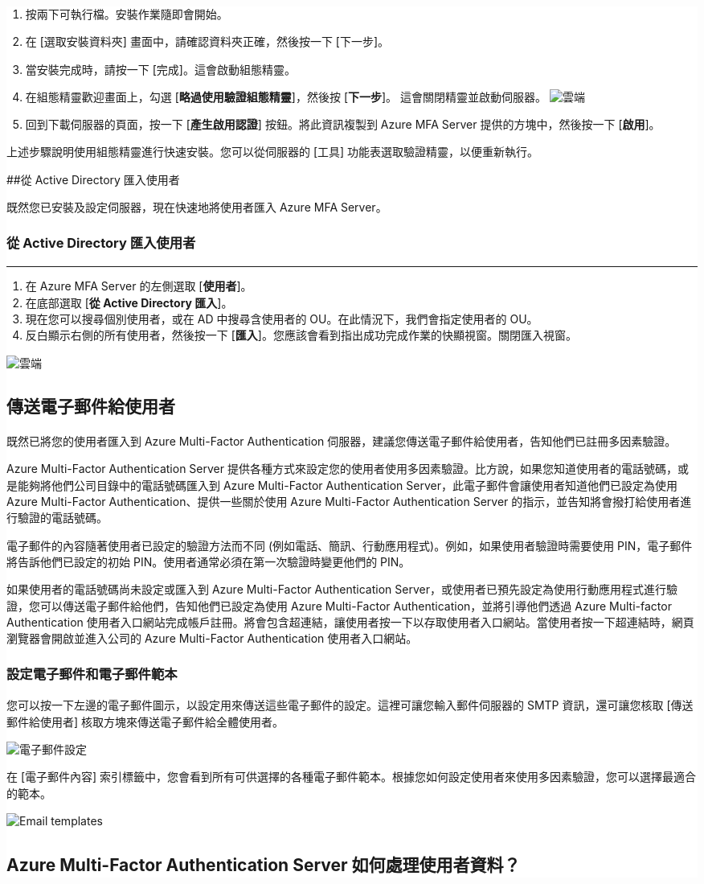 
1. 按兩下可執行檔。安裝作業隨即會開始。
2. 在 [選取安裝資料夾] 畫面中，請確認資料夾正確，然後按一下 [下一步]。
3. 當安裝完成時，請按一下 [完成]。這會啟動組態精靈。
4. 在組態精靈歡迎畫面上，勾選 [**略過使用驗證組態精靈**]，然後按 [**下一步**]。  這會關閉精靈並啟動伺服器。
![雲端](./media/multi-factor-authentication-get-started-server/skip2.png)

5. 回到下載伺服器的頁面，按一下 [**產生啟用認證**] 按鈕。將此資訊複製到 Azure MFA Server 提供的方塊中，然後按一下 [**啟用**]。


上述步驟說明使用組態精靈進行快速安裝。您可以從伺服器的 [工具] 功能表選取驗證精靈，以便重新執行。



##從 Active Directory 匯入使用者

既然您已安裝及設定伺服器，現在快速地將使用者匯入 Azure MFA Server。

### 從 Active Directory 匯入使用者
--------------------------------------------------------------------------------


1. 在 Azure MFA Server 的左側選取 [**使用者**]。
2. 在底部選取 [**從 Active Directory 匯入**]。
3. 現在您可以搜尋個別使用者，或在 AD 中搜尋含使用者的 OU。在此情況下，我們會指定使用者的 OU。
4. 反白顯示右側的所有使用者，然後按一下 [**匯入**]。您應該會看到指出成功完成作業的快顯視窗。關閉匯入視窗。

![雲端](./media/multi-factor-authentication-get-started-server/import2.png)

## 傳送電子郵件給使用者
既然已將您的使用者匯入到 Azure Multi-Factor Authentication 伺服器，建議您傳送電子郵件給使用者，告知他們已註冊多因素驗證。

Azure Multi-Factor Authentication Server 提供各種方式來設定您的使用者使用多因素驗證。比方說，如果您知道使用者的電話號碼，或是能夠將他們公司目錄中的電話號碼匯入到 Azure Multi-Factor Authentication Server，此電子郵件會讓使用者知道他們已設定為使用 Azure Multi-Factor Authentication、提供一些關於使用 Azure Multi-Factor Authentication Server 的指示，並告知將會撥打給使用者進行驗證的電話號碼。

電子郵件的內容隨著使用者已設定的驗證方法而不同 (例如電話、簡訊、行動應用程式)。例如，如果使用者驗證時需要使用 PIN，電子郵件將告訴他們已設定的初始 PIN。使用者通常必須在第一次驗證時變更他們的 PIN。

如果使用者的電話號碼尚未設定或匯入到 Azure Multi-Factor Authentication Server，或使用者已預先設定為使用行動應用程式進行驗證，您可以傳送電子郵件給他們，告知他們已設定為使用 Azure Multi-Factor Authentication，並將引導他們透過 Azure Multi-factor Authentication 使用者入口網站完成帳戶註冊。將會包含超連結，讓使用者按一下以存取使用者入口網站。當使用者按一下超連結時，網頁瀏覽器會開啟並進入公司的 Azure Multi-Factor Authentication 使用者入口網站。


### 設定電子郵件和電子郵件範本

您可以按一下左邊的電子郵件圖示，以設定用來傳送這些電子郵件的設定。這裡可讓您輸入郵件伺服器的 SMTP 資訊，還可讓您核取 [傳送郵件給使用者] 核取方塊來傳送電子郵件給全體使用者。

![電子郵件設定](./media/multi-factor-authentication-get-started-server/email1.png)

在 [電子郵件內容] 索引標籤中，您會看到所有可供選擇的各種電子郵件範本。根據您如何設定使用者來使用多因素驗證，您可以選擇最適合的範本。

![Email templates](./media/multi-factor-authentication-get-started-server/email2.png)

## Azure Multi-Factor Authentication Server 如何處理使用者資料？
